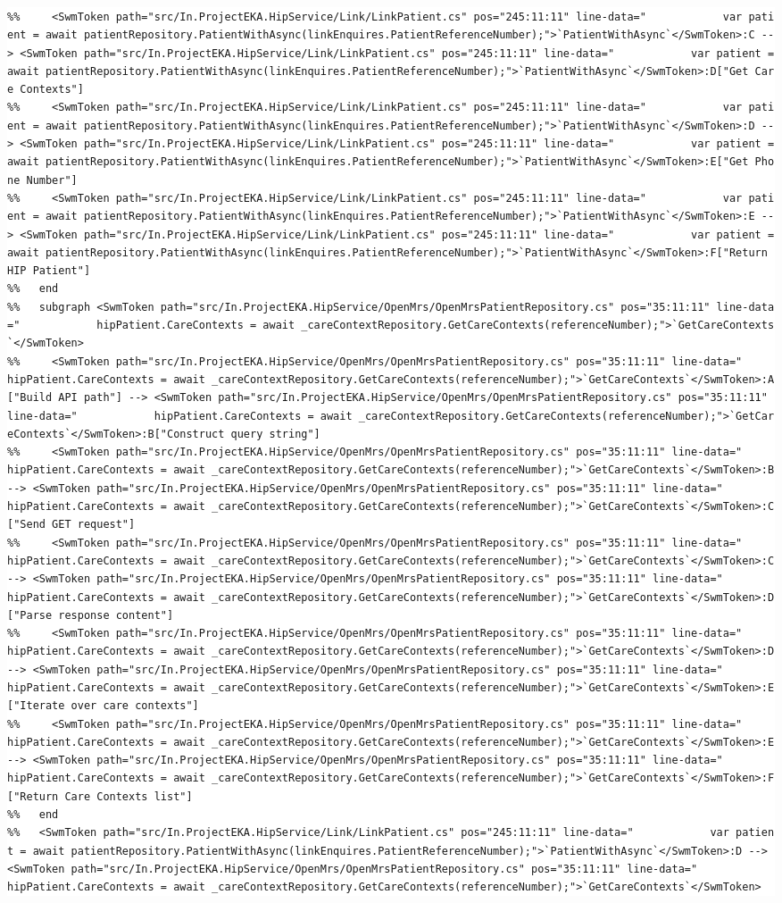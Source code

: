 ```mermaid
%%     <SwmToken path="src/In.ProjectEKA.HipService/Link/LinkPatient.cs" pos="245:11:11" line-data="            var patient = await patientRepository.PatientWithAsync(linkEnquires.PatientReferenceNumber);">`PatientWithAsync`</SwmToken>:C --> <SwmToken path="src/In.ProjectEKA.HipService/Link/LinkPatient.cs" pos="245:11:11" line-data="            var patient = await patientRepository.PatientWithAsync(linkEnquires.PatientReferenceNumber);">`PatientWithAsync`</SwmToken>:D["Get Care Contexts"]
%%     <SwmToken path="src/In.ProjectEKA.HipService/Link/LinkPatient.cs" pos="245:11:11" line-data="            var patient = await patientRepository.PatientWithAsync(linkEnquires.PatientReferenceNumber);">`PatientWithAsync`</SwmToken>:D --> <SwmToken path="src/In.ProjectEKA.HipService/Link/LinkPatient.cs" pos="245:11:11" line-data="            var patient = await patientRepository.PatientWithAsync(linkEnquires.PatientReferenceNumber);">`PatientWithAsync`</SwmToken>:E["Get Phone Number"]
%%     <SwmToken path="src/In.ProjectEKA.HipService/Link/LinkPatient.cs" pos="245:11:11" line-data="            var patient = await patientRepository.PatientWithAsync(linkEnquires.PatientReferenceNumber);">`PatientWithAsync`</SwmToken>:E --> <SwmToken path="src/In.ProjectEKA.HipService/Link/LinkPatient.cs" pos="245:11:11" line-data="            var patient = await patientRepository.PatientWithAsync(linkEnquires.PatientReferenceNumber);">`PatientWithAsync`</SwmToken>:F["Return HIP Patient"]
%%   end
%%   subgraph <SwmToken path="src/In.ProjectEKA.HipService/OpenMrs/OpenMrsPatientRepository.cs" pos="35:11:11" line-data="            hipPatient.CareContexts = await _careContextRepository.GetCareContexts(referenceNumber);">`GetCareContexts`</SwmToken>
%%     <SwmToken path="src/In.ProjectEKA.HipService/OpenMrs/OpenMrsPatientRepository.cs" pos="35:11:11" line-data="            hipPatient.CareContexts = await _careContextRepository.GetCareContexts(referenceNumber);">`GetCareContexts`</SwmToken>:A["Build API path"] --> <SwmToken path="src/In.ProjectEKA.HipService/OpenMrs/OpenMrsPatientRepository.cs" pos="35:11:11" line-data="            hipPatient.CareContexts = await _careContextRepository.GetCareContexts(referenceNumber);">`GetCareContexts`</SwmToken>:B["Construct query string"]
%%     <SwmToken path="src/In.ProjectEKA.HipService/OpenMrs/OpenMrsPatientRepository.cs" pos="35:11:11" line-data="            hipPatient.CareContexts = await _careContextRepository.GetCareContexts(referenceNumber);">`GetCareContexts`</SwmToken>:B --> <SwmToken path="src/In.ProjectEKA.HipService/OpenMrs/OpenMrsPatientRepository.cs" pos="35:11:11" line-data="            hipPatient.CareContexts = await _careContextRepository.GetCareContexts(referenceNumber);">`GetCareContexts`</SwmToken>:C["Send GET request"]
%%     <SwmToken path="src/In.ProjectEKA.HipService/OpenMrs/OpenMrsPatientRepository.cs" pos="35:11:11" line-data="            hipPatient.CareContexts = await _careContextRepository.GetCareContexts(referenceNumber);">`GetCareContexts`</SwmToken>:C --> <SwmToken path="src/In.ProjectEKA.HipService/OpenMrs/OpenMrsPatientRepository.cs" pos="35:11:11" line-data="            hipPatient.CareContexts = await _careContextRepository.GetCareContexts(referenceNumber);">`GetCareContexts`</SwmToken>:D["Parse response content"]
%%     <SwmToken path="src/In.ProjectEKA.HipService/OpenMrs/OpenMrsPatientRepository.cs" pos="35:11:11" line-data="            hipPatient.CareContexts = await _careContextRepository.GetCareContexts(referenceNumber);">`GetCareContexts`</SwmToken>:D --> <SwmToken path="src/In.ProjectEKA.HipService/OpenMrs/OpenMrsPatientRepository.cs" pos="35:11:11" line-data="            hipPatient.CareContexts = await _careContextRepository.GetCareContexts(referenceNumber);">`GetCareContexts`</SwmToken>:E["Iterate over care contexts"]
%%     <SwmToken path="src/In.ProjectEKA.HipService/OpenMrs/OpenMrsPatientRepository.cs" pos="35:11:11" line-data="            hipPatient.CareContexts = await _careContextRepository.GetCareContexts(referenceNumber);">`GetCareContexts`</SwmToken>:E --> <SwmToken path="src/In.ProjectEKA.HipService/OpenMrs/OpenMrsPatientRepository.cs" pos="35:11:11" line-data="            hipPatient.CareContexts = await _careContextRepository.GetCareContexts(referenceNumber);">`GetCareContexts`</SwmToken>:F["Return Care Contexts list"]
%%   end
%%   <SwmToken path="src/In.ProjectEKA.HipService/Link/LinkPatient.cs" pos="245:11:11" line-data="            var patient = await patientRepository.PatientWithAsync(linkEnquires.PatientReferenceNumber);">`PatientWithAsync`</SwmToken>:D --> <SwmToken path="src/In.ProjectEKA.HipService/OpenMrs/OpenMrsPatientRepository.cs" pos="35:11:11" line-data="            hipPatient.CareContexts = await _careContextRepository.GetCareContexts(referenceNumber);">`GetCareContexts`</SwmToken>
```
